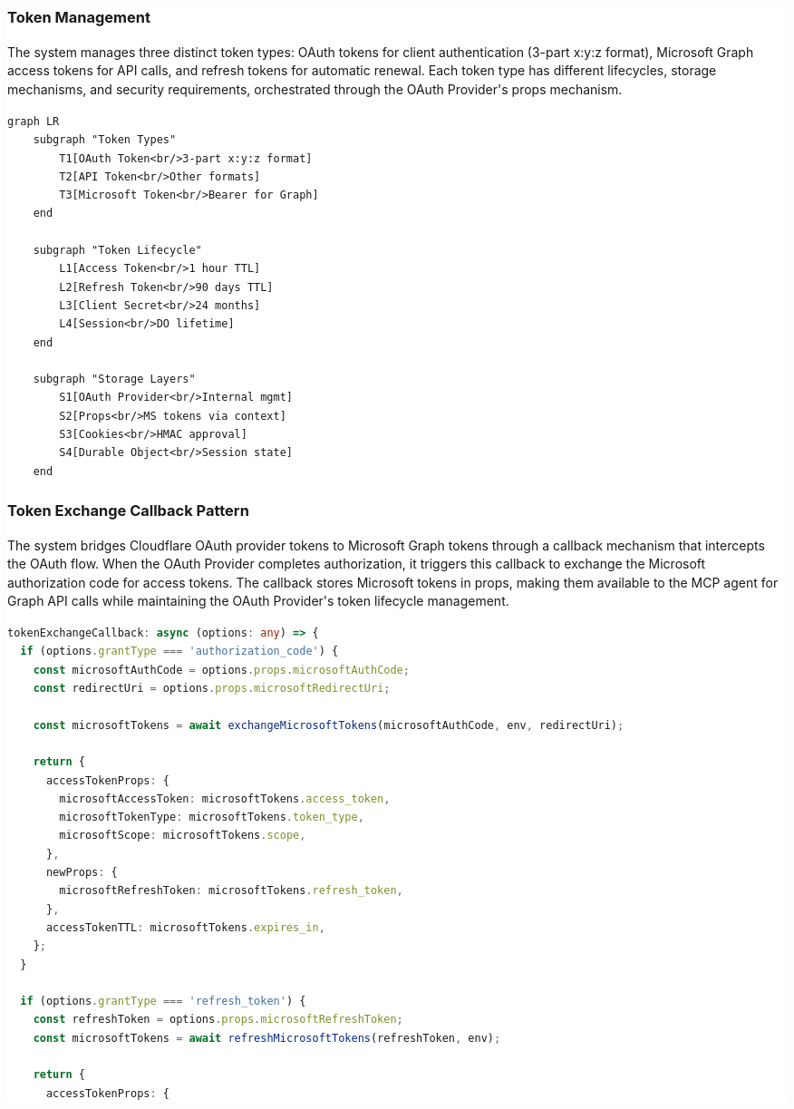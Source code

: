 ### Token Management

The system manages three distinct token types: OAuth tokens for client authentication (3-part x:y:z format), Microsoft Graph access tokens for API calls, and refresh tokens for automatic renewal. Each token type has different lifecycles, storage mechanisms, and security requirements, orchestrated through the OAuth Provider's props mechanism.

```mermaid
graph LR
    subgraph "Token Types"
        T1[OAuth Token<br/>3-part x:y:z format]
        T2[API Token<br/>Other formats]
        T3[Microsoft Token<br/>Bearer for Graph]
    end
    
    subgraph "Token Lifecycle"
        L1[Access Token<br/>1 hour TTL]
        L2[Refresh Token<br/>90 days TTL]
        L3[Client Secret<br/>24 months]
        L4[Session<br/>DO lifetime]
    end
    
    subgraph "Storage Layers"
        S1[OAuth Provider<br/>Internal mgmt]
        S2[Props<br/>MS tokens via context]
        S3[Cookies<br/>HMAC approval]
        S4[Durable Object<br/>Session state]
    end
```

### Token Exchange Callback Pattern

The system bridges Cloudflare OAuth provider tokens to Microsoft Graph tokens through a callback mechanism that intercepts the OAuth flow. When the OAuth Provider completes authorization, it triggers this callback to exchange the Microsoft authorization code for access tokens. The callback stores Microsoft tokens in props, making them available to the MCP agent for Graph API calls while maintaining the OAuth Provider's token lifecycle management.

```typescript
tokenExchangeCallback: async (options: any) => {
  if (options.grantType === 'authorization_code') {
    const microsoftAuthCode = options.props.microsoftAuthCode;
    const redirectUri = options.props.microsoftRedirectUri;

    const microsoftTokens = await exchangeMicrosoftTokens(microsoftAuthCode, env, redirectUri);

    return {
      accessTokenProps: {
        microsoftAccessToken: microsoftTokens.access_token,
        microsoftTokenType: microsoftTokens.token_type,
        microsoftScope: microsoftTokens.scope,
      },
      newProps: {
        microsoftRefreshToken: microsoftTokens.refresh_token,
      },
      accessTokenTTL: microsoftTokens.expires_in,
    };
  }

  if (options.grantType === 'refresh_token') {
    const refreshToken = options.props.microsoftRefreshToken;
    const microsoftTokens = await refreshMicrosoftTokens(refreshToken, env);

    return {
      accessTokenProps: {
```